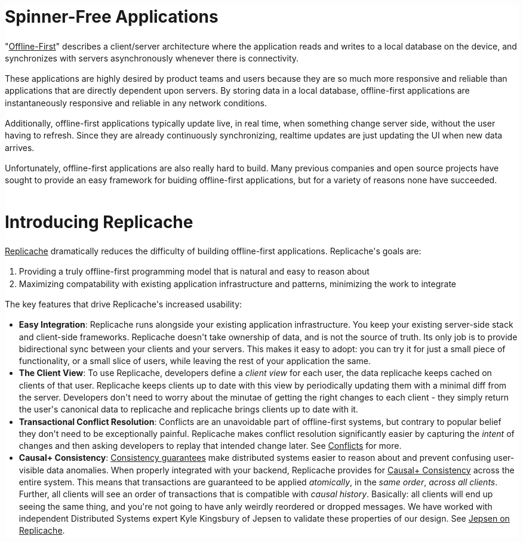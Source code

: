# Spinner-Free Applications

"[Offline-First](https://www.google.com/search?q=offline+first)" describes a client/server architecture where
the application reads and writes to a local database on the device, and synchronizes with servers asynchronously whenever
there is connectivity.

These applications are highly desired by product teams and users because they are so much more responsive and
reliable than applications that are directly dependent upon servers. By storing data in a local database, offline-first
applications are instantaneously responsive and reliable in any network conditions.

Additionally, offline-first applications typically update live, in real time, when something change server side, without
the user having to refresh. Since they are already continuously synchronizing, realtime updates are just updating the UI
when new data arrives.

Unfortunately, offline-first applications are also really hard to build. Many previous companies and open source projects
have sought to provide an easy framework for buiding offline-first applications, but for a variety of reasons none have
succeeded.

# Introducing Replicache

[Replicache](https://replicache.dev) dramatically reduces the difficulty of building offline-first applications. Replicache's goals are:

1. Providing a truly offline-first programming model that is natural and easy to reason about
1. Maximizing compatability with existing application infrastructure and patterns, minimizing the work to integrate

The key features that drive Replicache's increased usability:

* **Easy Integration**: Replicache runs alongside your existing application infrastructure. You keep your existing server-side stack and client-side frameworks. Replicache doesn't take ownership of data, and is not the source of truth. Its only job is to provide bidirectional sync between your clients and your servers. This makes it easy to adopt: you can try it for just a small piece of functionality, or a small slice of users, while leaving the rest of your application the same.
* **The Client View**: To use Replicache, developers define a *client view* for each user, the data replicache keeps cached on clients of that user. Replicache keeps clients up to date with this view by periodically updating them with a minimal diff from the server. Developers don't need to worry about the minutae of getting the right changes to each client - they simply return the user's canonical data to replicache and replicache brings clients up to date with it.
* **Transactional Conflict Resolution**: Conflicts are an unavoidable part of offline-first systems, but contrary to popular
belief they don't need to be exceptionally painful. Replicache makes conflict resolution significantly easier by capturing the *intent* of changes and then asking developers to replay that intended change later. See [Conflicts](#conflicts) for more.
* **Causal+ Consistency**: [Consistency guarantees](https://jepsen.io/consistency) make distributed systems easier to reason about and prevent confusing user-visible data anomalies. When properly integrated with your backend, Replicache provides for [Causal+ Consistency](https://jepsen.io/consistency/models/causal) across the entire system. This means that transactions are guaranteed to be applied *atomically*, in the *same order*, *across all clients*. Further, all clients will see an order of transactions that is compatible with *causal history*. Basically: all clients will end up seeing the same thing, and you're not going to have anly weirdly reordered or dropped messages. We have worked with independent Distributed Systems expert Kyle Kingsbury of Jepsen to validate these properties of our design. See [Jepsen on Replicache](https://replicache.dev/jepsen.html).
